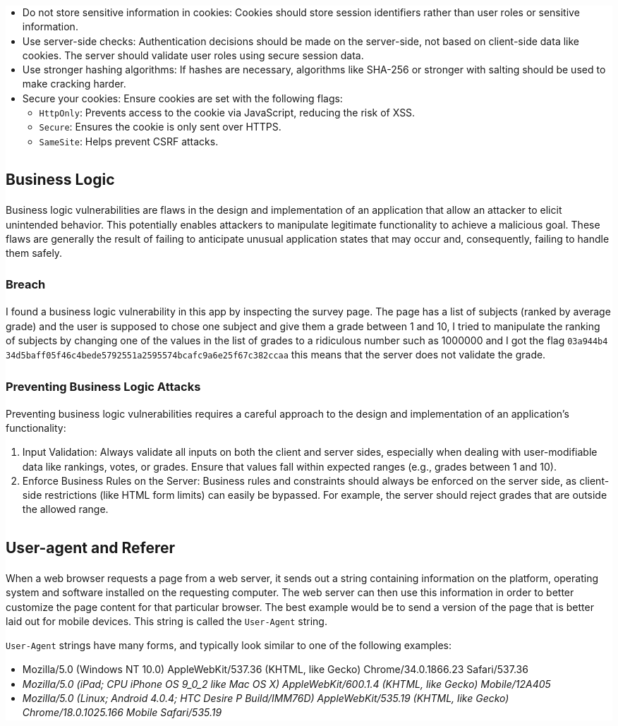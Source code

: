 - Do not store sensitive information in cookies: Cookies should store session identifiers rather than user roles or sensitive information.
- Use server-side checks: Authentication decisions should be made on the server-side, not based on client-side data like cookies. The server should validate user roles using secure session data.
- Use stronger hashing algorithms: If hashes are necessary, algorithms like SHA-256 or stronger with salting should be used to make cracking harder.
- Secure your cookies: Ensure cookies are set with the following flags:
    - `HttpOnly`: Prevents access to the cookie via JavaScript, reducing the risk of XSS.
    - `Secure`: Ensures the cookie is only sent over HTTPS.
    - `SameSite`: Helps prevent CSRF attacks.

## Business Logic

Business logic vulnerabilities are flaws in the design and implementation of an application that allow an attacker to elicit unintended behavior. This potentially enables attackers to manipulate legitimate functionality to achieve a malicious goal. These flaws are generally the result of failing to anticipate unusual application states that may occur and, consequently, failing to handle them safely. 

### Breach

I found a business logic vulnerability in this app by inspecting the survey page. The page has a list of subjects (ranked by average grade) and the user is supposed to chose one subject and give them a grade between 1 and 10, I tried to manipulate the ranking of subjects by changing one of the values in the list of grades to a ridiculous number such as 1000000 and I got the flag `03a944b434d5baff05f46c4bede5792551a2595574bcafc9a6e25f67c382ccaa` this means that the server does not validate the grade.

### Preventing Business Logic Attacks

Preventing business logic vulnerabilities requires a careful approach to the design and implementation of an application’s functionality:

1. Input Validation: Always validate all inputs on both the client and server sides, especially when dealing with user-modifiable data like rankings, votes, or grades. Ensure that values fall within expected ranges (e.g., grades between 1 and 10).
2. Enforce Business Rules on the Server: Business rules and constraints should always be enforced on the server side, as client-side restrictions (like HTML form limits) can easily be bypassed. For example, the server should reject grades that are outside the allowed range.

## User-agent and Referer

When a web browser requests a page from a web server, it sends out a string containing information on the platform, operating system and software installed on the requesting computer. The web server can then use this information in order to better customize the page content for that particular browser. The best example would be to send a version of the page that is better laid out for mobile devices. This string is called the `User-Agent` string.

`User-Agent` strings have many forms, and typically look similar to one of the following examples: 

- Mozilla/5.0 (Windows NT 10.0) AppleWebKit/537.36 (KHTML, like Gecko) Chrome/34.0.1866.23 Safari/537.36
- *Mozilla/5.0 (iPad; CPU iPhone OS 9_0_2 like Mac OS X) AppleWebKit/600.1.4 (KHTML, like Gecko) Mobile/12A405*
- *Mozilla/5.0 (Linux; Android 4.0.4; HTC Desire P Build/IMM76D) AppleWebKit/535.19 (KHTML, like Gecko) Chrome/18.0.1025.166 Mobile Safari/535.19*
